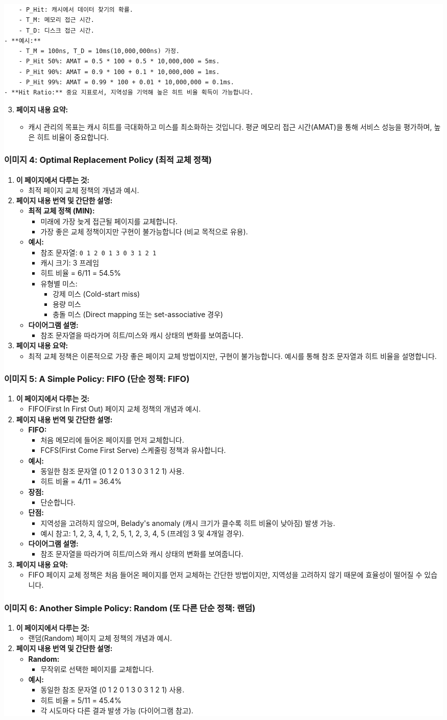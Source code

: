         - P_Hit: 캐시에서 데이터 찾기의 확률.
        - T_M: 메모리 접근 시간.
        - T_D: 디스크 접근 시간.
    - **예시:**
        - T_M = 100ns, T_D = 10ms(10,000,000ns) 가정.
        - P_Hit 50%: AMAT = 0.5 * 100 + 0.5 * 10,000,000 = 5ms.
        - P_Hit 90%: AMAT = 0.9 * 100 + 0.1 * 10,000,000 = 1ms.
        - P_Hit 99%: AMAT = 0.99 * 100 + 0.01 * 10,000,000 = 0.1ms.
    - **Hit Ratio:** 중요 지표로서, 지역성을 기억해 높은 히트 비율 획득이 가능합니다.
3. **페이지 내용 요약:**
    
    - 캐시 관리의 목표는 캐시 히트를 극대화하고 미스를 최소화하는 것입니다. 평균 메모리 접근 시간(AMAT)을 통해 서비스 성능을 평가하며, 높은 히트 비율이 중요합니다.
    
      
    
### 이미지 4: Optimal Replacement Policy (최적 교체 정책)
1. **이 페이지에서 다루는 것:**
    - 최적 페이지 교체 정책의 개념과 예시.
2. **페이지 내용 번역 및 간단한 설명:**
    - **최적 교체 정책 (MIN):**
        - 미래에 가장 늦게 접근될 페이지를 교체합니다.
        - 가장 좋은 교체 정책이지만 구현이 불가능합니다 (비교 목적으로 유용).
    - **예시:**
        - 참조 문자열: `0 1 2 0 1 3 0 3 1 2 1`
        - 캐시 크기: 3 프레임
        - 히트 비율 = 6/11 = 54.5%
        - 유형별 미스:
            - 강제 미스 (Cold-start miss)
            - 용량 미스
            - 충돌 미스 (Direct mapping 또는 set-associative 경우)
    - **다이어그램 설명:**
        - 참조 문자열을 따라가며 히트/미스와 캐시 상태의 변화를 보여줍니다.
3. **페이지 내용 요약:**
    - 최적 교체 정책은 이론적으로 가장 좋은 페이지 교체 방법이지만, 구현이 불가능합니다. 예시를 통해 참조 문자열과 히트 비율을 설명합니다.
### 이미지 5: A Simple Policy: FIFO (단순 정책: FIFO)
1. **이 페이지에서 다루는 것:**
    - FIFO(First In First Out) 페이지 교체 정책의 개념과 예시.
2. **페이지 내용 번역 및 간단한 설명:**
    - **FIFO:**
        - 처음 메모리에 들어온 페이지를 먼저 교체합니다.
        - FCFS(First Come First Serve) 스케줄링 정책과 유사합니다.
    - **예시:**
        - 동일한 참조 문자열 (0 1 2 0 1 3 0 3 1 2 1) 사용.
        - 히트 비율 = 4/11 = 36.4%
    - **장점:**
        - 단순합니다.
    - **단점:**
        - 지역성을 고려하지 않으며, Belady's anomaly (캐시 크기가 클수록 히트 비율이 낮아짐) 발생 가능.
        - 예시 참고: 1, 2, 3, 4, 1, 2, 5, 1, 2, 3, 4, 5 (프레임 3 및 4개일 경우).
    - **다이어그램 설명:**
        - 참조 문자열을 따라가며 히트/미스와 캐시 상태의 변화를 보여줍니다.
3. **페이지 내용 요약:**
    - FIFO 페이지 교체 정책은 처음 들어온 페이지를 먼저 교체하는 간단한 방법이지만, 지역성을 고려하지 않기 때문에 효율성이 떨어질 수 있습니다.
### 이미지 6: Another Simple Policy: Random (또 다른 단순 정책: 랜덤)
1. **이 페이지에서 다루는 것:**
    - 랜덤(Random) 페이지 교체 정책의 개념과 예시.
2. **페이지 내용 번역 및 간단한 설명:**
    - **Random:**
        - 무작위로 선택한 페이지를 교체합니다.
    - **예시:**
        - 동일한 참조 문자열 (0 1 2 0 1 3 0 3 1 2 1) 사용.
        - 히트 비율 = 5/11 = 45.4%
        - 각 시도마다 다른 결과 발생 가능 (다이어그램 참고).
